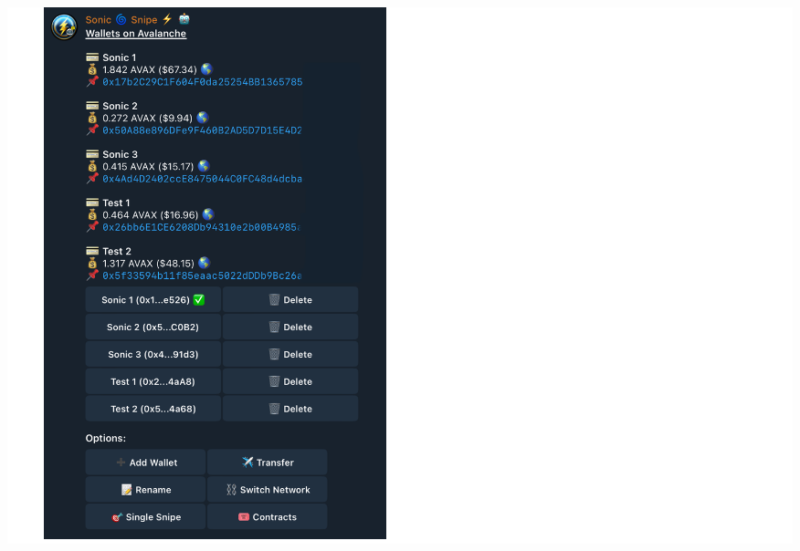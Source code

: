 <figure><img src="../.gitbook/assets/walletManagementSonic (1).png" alt="" width="375"><figcaption></figcaption></figure>
